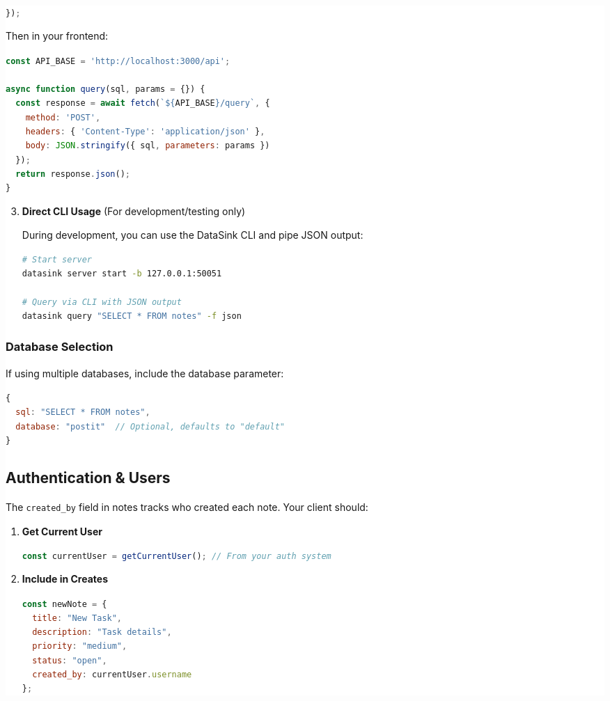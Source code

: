    ```javascript
   });
   ```
   
   Then in your frontend:
   ```javascript
   const API_BASE = 'http://localhost:3000/api';
   
   async function query(sql, params = {}) {
     const response = await fetch(`${API_BASE}/query`, {
       method: 'POST',
       headers: { 'Content-Type': 'application/json' },
       body: JSON.stringify({ sql, parameters: params })
     });
     return response.json();
   }
   ```

3. **Direct CLI Usage** (For development/testing only)
   
   During development, you can use the DataSink CLI and pipe JSON output:
   ```bash
   # Start server
   datasink server start -b 127.0.0.1:50051
   
   # Query via CLI with JSON output
   datasink query "SELECT * FROM notes" -f json
   ```

### Database Selection

If using multiple databases, include the database parameter:
```javascript
{
  sql: "SELECT * FROM notes",
  database: "postit"  // Optional, defaults to "default"
}
```

## Authentication & Users

The `created_by` field in notes tracks who created each note. Your client should:

1. **Get Current User**
   ```javascript
   const currentUser = getCurrentUser(); // From your auth system
   ```

2. **Include in Creates**
   ```javascript
   const newNote = {
     title: "New Task",
     description: "Task details",
     priority: "medium",
     status: "open",
     created_by: currentUser.username
   };
   ```
